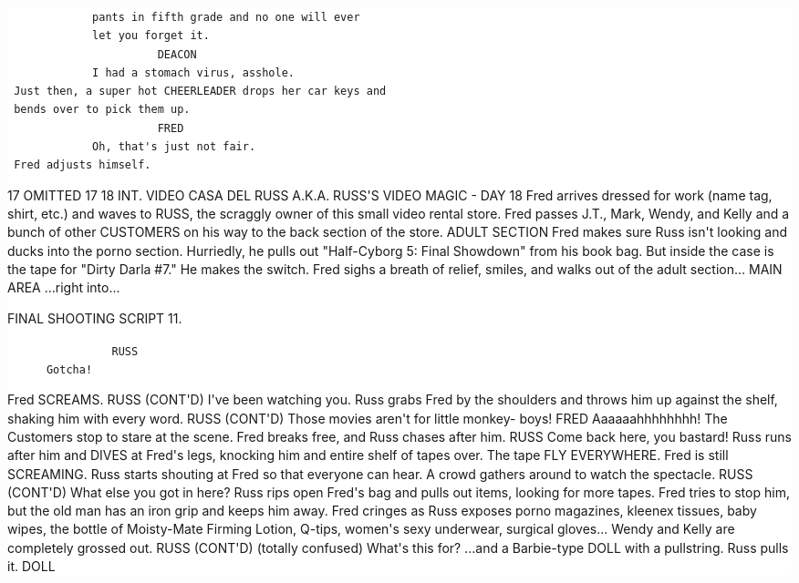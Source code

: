                  pants in fifth grade and no one will ever
                 let you forget it.
                           DEACON
                 I had a stomach virus, asshole.
     Just then, a super hot CHEERLEADER drops her car keys and
     bends over to pick them up.
                           FRED
                 Oh, that's just not fair.
     Fred adjusts himself.

17   OMITTED                                                            17
18   INT. VIDEO CASA DEL RUSS A.K.A. RUSS'S VIDEO MAGIC - DAY           18
     Fred arrives dressed for work (name tag, shirt, etc.) and
     waves to RUSS, the scraggly owner of this small video rental
     store.
     Fred passes J.T., Mark, Wendy, and Kelly and a bunch of other
     CUSTOMERS on his way to the back section of the store.
     ADULT SECTION
     Fred makes sure Russ isn't looking and ducks into the porno
     section. Hurriedly, he pulls out "Half-Cyborg 5: Final
     Showdown" from his book bag. But inside the case is the tape
     for "Dirty Darla #7." He makes the switch. Fred sighs a
     breath of relief, smiles, and walks out of the adult
     section...
     MAIN AREA
     ...right into...

FINAL SHOOTING SCRIPT                                        11.



                    RUSS
          Gotcha!
Fred SCREAMS.
                    RUSS (CONT'D)
          I've been watching you.
Russ grabs Fred by the shoulders and throws him up against
the shelf, shaking him with every word.
                    RUSS (CONT'D)
          Those movies aren't for little monkey-
          boys!
                    FRED
          Aaaaaahhhhhhhh!
The Customers stop to stare at the scene. Fred breaks free,
and Russ chases after him.
                    RUSS
          Come back here, you bastard!
Russ runs after him and DIVES at Fred's legs, knocking him
and entire shelf of tapes over. The tape FLY EVERYWHERE. Fred
is still SCREAMING.
Russ starts shouting at Fred so that everyone can hear. A
crowd gathers around to watch the spectacle.
                    RUSS (CONT'D)
          What else you got in here?
Russ rips open Fred's bag and pulls out items, looking for
more tapes. Fred tries to stop him, but the old man has an
iron grip and keeps him away.
Fred cringes as Russ exposes porno magazines, kleenex
tissues, baby wipes, the bottle of Moisty-Mate Firming
Lotion, Q-tips, women's sexy underwear, surgical gloves...
Wendy and Kelly are completely grossed out.
                    RUSS (CONT'D)
              (totally confused)
          What's this for?
...and a Barbie-type DOLL with a pullstring. Russ pulls it.
                    DOLL